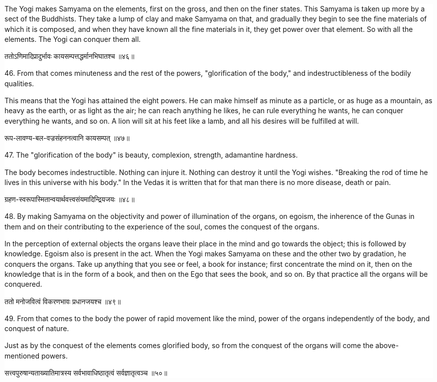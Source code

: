 The Yogi makes Samyama on the elements, first on the gross, and then on
the finer states. This Samyama is taken up more by a sect of the
Buddhists. They take a lump of clay and make Samyama on that, and
gradually they begin to see the fine materials of which it is composed,
and when they have known all the fine materials in it, they get power
over that element. So with all the elements. The Yogi can conquer them
all.

ततोऽणिमादिप्रादुर्भावः कायसम्पत्तद्धर्मानभिघातश्च ॥४६॥

46\. From that comes minuteness and the rest of the powers,
"glorification of the body," and indestructibleness of the bodily
qualities.

This means that the Yogi has attained the eight powers. He can make
himself as minute as a particle, or as huge as a mountain, as heavy as
the earth, or as light as the air; he can reach anything he likes, he
can rule everything he wants, he can conquer everything he wants, and so
on. A lion will sit at his feet like a lamb, and all his desires will be
fulfilled at will.

रूप-लावण्य-बल-वज्रसंहननत्वानि कायसम्पत् ॥४७॥

47\. The "glorification of the body" is beauty, complexion, strength,
adamantine hardness.

The body becomes indestructible. Nothing can injure it. Nothing can
destroy it until the Yogi wishes. "Breaking the rod of time he lives in
this universe with his body." In the Vedas it is written that for that
man there is no more disease, death or pain.

ग्रहण-स्वरूपास्मितान्वयार्थवत्त्वसंयमादिन्द्रियजयः ॥४८॥

48\. By making Samyama on the objectivity and power of illumination of
the organs, on egoism, the inherence of the Gunas in them and on their
contributing to the experience of the soul, comes the conquest of the
organs.

In the perception of external objects the organs leave their place in
the mind and go towards the object; this is followed by knowledge.
Egoism also is present in the act. When the Yogi makes Samyama on these
and the other two by gradation, he conquers the organs. Take up anything
that you see or feel, a book for instance; first concentrate the mind on
it, then on the knowledge that is in the form of a book, and then on the
Ego that sees the book, and so on. By that practice all the organs will
be conquered.

ततो मनोजवित्वं विकरणभावः प्रधानजयश्च ॥४९॥

49\. From that comes to the body the power of rapid movement like the
mind, power of the organs independently of the body, and conquest of
nature.

Just as by the conquest of the elements comes glorified body, so from
the conquest of the organs will come the above-mentioned powers.

सत्त्वपुरुषान्यताख्यातिमात्रस्य सर्वभावाधिष्ठातृत्वं सर्वज्ञातृत्वञ्च
॥५०॥
